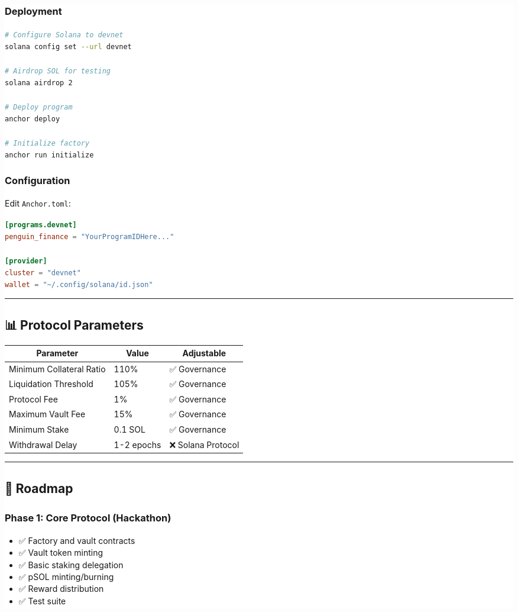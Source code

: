 ### Deployment

```bash
# Configure Solana to devnet
solana config set --url devnet

# Airdrop SOL for testing
solana airdrop 2

# Deploy program
anchor deploy

# Initialize factory
anchor run initialize
```

### Configuration

Edit `Anchor.toml`:
```toml
[programs.devnet]
penguin_finance = "YourProgramIDHere..."

[provider]
cluster = "devnet"
wallet = "~/.config/solana/id.json"
```

---

## 📊 Protocol Parameters

| Parameter | Value | Adjustable |
|-----------|-------|------------|
| Minimum Collateral Ratio | 110% | ✅ Governance |
| Liquidation Threshold | 105% | ✅ Governance |
| Protocol Fee | 1% | ✅ Governance |
| Maximum Vault Fee | 15% | ✅ Governance |
| Minimum Stake | 0.1 SOL | ✅ Governance |
| Withdrawal Delay | 1-2 epochs | ❌ Solana Protocol |

---

## 🎯 Roadmap

### Phase 1: Core Protocol (Hackathon)
- ✅ Factory and vault contracts
- ✅ Vault token minting
- ✅ Basic staking delegation
- ✅ pSOL minting/burning
- ✅ Reward distribution
- ✅ Test suite
